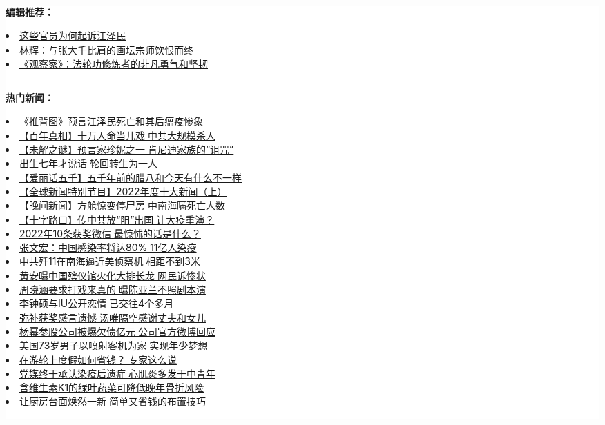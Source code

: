 
<strong>编辑推荐：</strong>
<li><a href="https://github.com/19920513/djy/blob/master/gb/18/8/28/n10672014.md?dfh#1" target="_blank">这些官员为何起诉江泽民</a></li><li><a href="https://github.com/tsiac2612/djy/blob/master/gb/19/2/2/n11020634.md#1" target="_blank">林辉：与张大千比肩的画坛宗师饮恨而终</a></li><li><a href="https://github.com/tsiac2612/djy/blob/master/gb/17/7/20/n9444375.md#1" target="_blank">《观察家》：法轮功修炼者的非凡勇气和坚韧</a></li>
<hr>

<strong>热门新闻：</strong>
<li><a href="https://github.com/19920513/djy/blob/master/gb/22/12/27/n13893016.md#1">《推背图》预言江泽民死亡和其后瘟疫惨象</a></li>
<li><a href="https://github.com/19920513/djy/blob/master/gb/22/12/23/n13890728.md#1">【百年真相】十万人命当儿戏 中共大规模杀人</a></li>
<li><a href="https://github.com/19920513/djy/blob/master/gb/22/12/26/n13891849.md#1">【未解之谜】预言家珍妮之一 肯尼迪家族的“诅咒”</a></li>
<li><a href="https://github.com/19920513/djy/blob/master/gb/22/12/24/n13891107.md#1">出生七年才说话 轮回转生为一人</a></li>
<li><a href="https://github.com/19920513/djy/blob/master/gb/22/12/20/n13888243.md#1">【爱丽话五千】五千年前的腊八和今天有什么不一样</a></li>
<li><a href="https://github.com/19920513/djy/blob/master/gb/22/12/31/n13896088.md#1">【全球新闻特别节目】2022年度十大新闻（上）</a></li>
<li><a href="https://github.com/19920513/djy/blob/master/gb/22/12/31/n13896087.md#1">【晚间新闻】方舱惊变停尸房 中南海瞒死亡人数</a></li>
<li><a href="https://github.com/19920513/djy/blob/master/gb/22/12/31/n13896430.md#1">【十字路口】传中共放“阳”出国 让大疫重演？</a></li>
<li><a href="https://github.com/19920513/djy/blob/master/gb/22/12/30/n13895524.md#1">2022年10条获奖微信 最惊怵的话是什么？</a></li>
<li><a href="https://github.com/19920513/djy/blob/master/gb/22/12/30/n13895619.md#1">张文宏：中国感染率将达80% 11亿人染疫</a></li>
<li><a href="https://github.com/19920513/djy/blob/master/gb/22/12/29/n13894594.md#1">中共歼11在南海逼近美侦察机 相距不到3米</a></li>
<li><a href="https://github.com/19920513/djy/blob/master/gb/22/12/30/n13894733.md#1">黄安曝中国殡仪馆火化大排长龙 网民诉惨状</a></li>
<li><a href="https://github.com/19920513/djy/blob/master/gb/22/12/31/n13895820.md#1">周晓涵要求打戏来真的 曝陈亚兰不照剧本演</a></li>
<li><a href="https://github.com/19920513/djy/blob/master/gb/22/12/31/n13896444.md#1">李钟硕与IU公开恋情 已交往4个多月</a></li>
<li><a href="https://github.com/19920513/djy/blob/master/gb/22/12/30/n13895784.md#1">弥补获奖感言遗憾 汤唯隔空感谢丈夫和女儿</a></li>
<li><a href="https://github.com/19920513/djy/blob/master/gb/22/12/29/n13894649.md#1">杨幂参股公司被爆欠债亿元 公司官方微博回应</a></li>
<li><a href="https://github.com/19920513/djy/blob/master/gb/22/12/29/n13894250.md#1">美国73岁男子以喷射客机为家 实现年少梦想</a></li>
<li><a href="https://github.com/19920513/djy/blob/master/gb/22/12/30/n13895183.md#1">在游轮上度假如何省钱？ 专家这么说</a></li>
<li><a href="https://github.com/19920513/djy/blob/master/gb/22/12/31/n13896498.md#1">党媒终于承认染疫后遗症 心肌炎多发于中青年</a></li>
<li><a href="https://github.com/19920513/djy/blob/master/gb/22/12/29/n13894434.md#1">含维生素K1的绿叶蔬菜可降低晚年骨折风险</a></li>
<li><a href="https://github.com/19920513/djy/blob/master/gb/22/12/28/n13893668.md#1">让厨房台面焕然一新 简单又省钱的布置技巧</a></li>
<hr>
